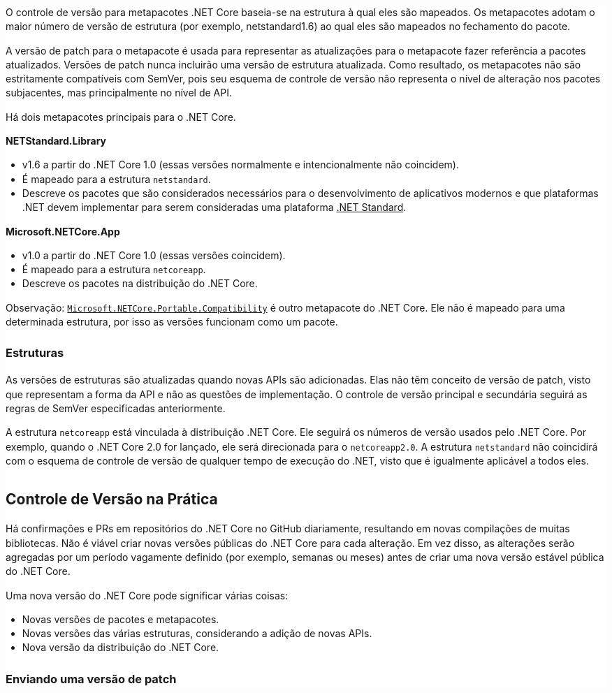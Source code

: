 O controle de versão para metapacotes .NET Core baseia-se na estrutura à qual eles são mapeados. Os metapacotes adotam o maior número de versão de estrutura (por exemplo, netstandard1.6) ao qual eles são mapeados no fechamento do pacote. 

A versão de patch para o metapacote é usada para representar as atualizações para o metapacote fazer referência a pacotes atualizados. Versões de patch nunca incluirão uma versão de estrutura atualizada. Como resultado, os metapacotes não são estritamente compatíveis com SemVer, pois seu esquema de controle de versão não representa o nível de alteração nos pacotes subjacentes, mas principalmente no nível de API. 

Há dois metapacotes principais para o .NET Core.

**NETStandard.Library**

- v1.6 a partir do .NET Core 1.0 (essas versões normalmente e intencionalmente não coincidem).
- É mapeado para a estrutura `netstandard`. 
- Descreve os pacotes que são considerados necessários para o desenvolvimento de aplicativos modernos e que plataformas .NET devem implementar para serem consideradas uma plataforma [.NET Standard](../../standard/library.md).

**Microsoft.NETCore.App**

- v1.0 a partir do .NET Core 1.0 (essas versões coincidem).
- É mapeado para a estrutura `netcoreapp`.
- Descreve os pacotes na distribuição do .NET Core.

Observação: [`Microsoft.NETCore.Portable.Compatibility`](https://www.nuget.org/packages/Microsoft.NETCore.Portable.Compatibility) é outro metapacote do .NET Core. Ele não é mapeado para uma determinada estrutura, por isso as versões funcionam como um pacote.

### <a name="frameworks"></a>Estruturas

As versões de estruturas são atualizadas quando novas APIs são adicionadas. Elas não têm conceito de versão de patch, visto que representam a forma da API e não as questões de implementação. O controle de versão principal e secundária seguirá as regras de SemVer especificadas anteriormente.

A estrutura `netcoreapp` está vinculada à distribuição .NET Core. Ele seguirá os números de versão usados pelo .NET Core. Por exemplo, quando o .NET Core 2.0 for lançado, ele será direcionada para o `netcoreapp2.0`. A estrutura `netstandard` não coincidirá com o esquema de controle de versão de qualquer tempo de execução do .NET, visto que é igualmente aplicável a todos eles.

## <a name="versioning-in-practice"></a>Controle de Versão na Prática

Há confirmações e PRs em repositórios do .NET Core no GitHub diariamente, resultando em novas compilações de muitas bibliotecas. Não é viável criar novas versões públicas do .NET Core para cada alteração. Em vez disso, as alterações serão agregadas por um período vagamente definido (por exemplo, semanas ou meses) antes de criar uma nova versão estável pública do .NET Core.

Uma nova versão do .NET Core pode significar várias coisas:

- Novas versões de pacotes e metapacotes.
- Novas versões das várias estruturas, considerando a adição de novas APIs.
- Nova versão da distribuição do .NET Core.

### <a name="shipping-a-patch-release"></a>Enviando uma versão de patch
